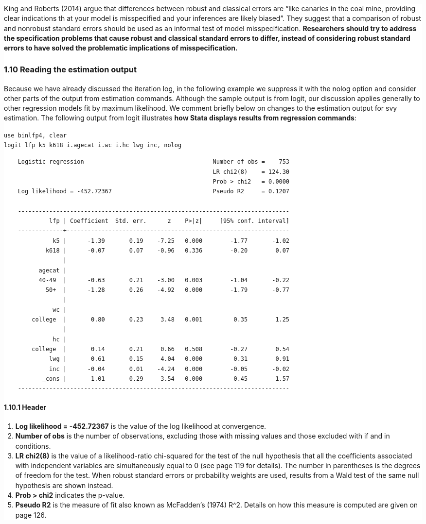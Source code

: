 King and Roberts (2014) argue that differences between robust and classical errors are “like canaries in the coal mine, providing clear indications th at your model is misspecified and your inferences are likely biased”. They suggest that a comparison of robust and nonrobust standard errors should be used as an informal test of model misspecification. **Researchers should try to address the specification problems that cause robust and classical standard errors to differ, instead of considering robust standard errors to have solved the problematic implications of misspecification.**

### 1.10 Reading the estimation output

Because we have already discussed the iteration log, in the following example we suppress it with the nolog option and consider other parts of the output from estimation commands. Although the sample output is from logit, our discussion applies generally to other regression models fit by maximum likelihood. We comment briefly below on changes to the estimation output for svy estimation. The following output from logit illustrates **how Stata displays results from regression commands**:

```
use binlfp4, clear
logit lfp k5 k618 i.agecat i.wc i.hc lwg inc, nolog
```

        Logistic regression                                     Number of obs =    753
                                                                LR chi2(8)    = 124.30
                                                                Prob > chi2   = 0.0000
        Log likelihood = -452.72367                             Pseudo R2     = 0.1207
        
        ------------------------------------------------------------------------------
                 lfp | Coefficient  Std. err.      z    P>|z|     [95% conf. interval]
        -------------+----------------------------------------------------------------
                  k5 |      -1.39       0.19    -7.25   0.000        -1.77       -1.02
                k618 |      -0.07       0.07    -0.96   0.336        -0.20        0.07
                     |
              agecat |
              40-49  |      -0.63       0.21    -3.00   0.003        -1.04       -0.22
                50+  |      -1.28       0.26    -4.92   0.000        -1.79       -0.77
                     |
                  wc |
            college  |       0.80       0.23     3.48   0.001         0.35        1.25
                     |
                  hc |
            college  |       0.14       0.21     0.66   0.508        -0.27        0.54
                 lwg |       0.61       0.15     4.04   0.000         0.31        0.91
                 inc |      -0.04       0.01    -4.24   0.000        -0.05       -0.02
               _cons |       1.01       0.29     3.54   0.000         0.45        1.57
        ------------------------------------------------------------------------------

#### 1.10.1 Header

1. **Log likelihood = -452.72367** is the value of the log likelihood at convergence.
2. **Number of obs** is the number of observations, excluding those with missing values and those excluded with if and in conditions.
3. **LR chi2(8)** is the value of a likelihood-ratio chi-squared for the test of the null hypothesis that all the coefficients associated with independent variables are simultaneously equal to 0 (see page 119 for details). The number in parentheses is the degrees of freedom for the test. When robust standard errors or probability weights are used, results from a Wald test of the same null hypothesis are shown instead.
4. **Prob > chi2** indicates the p-value.
5. **Pseudo R2** is the measure of fit also known as McFadden’s (1974) R^2. Details on how this measure is computed are given on page 126.
